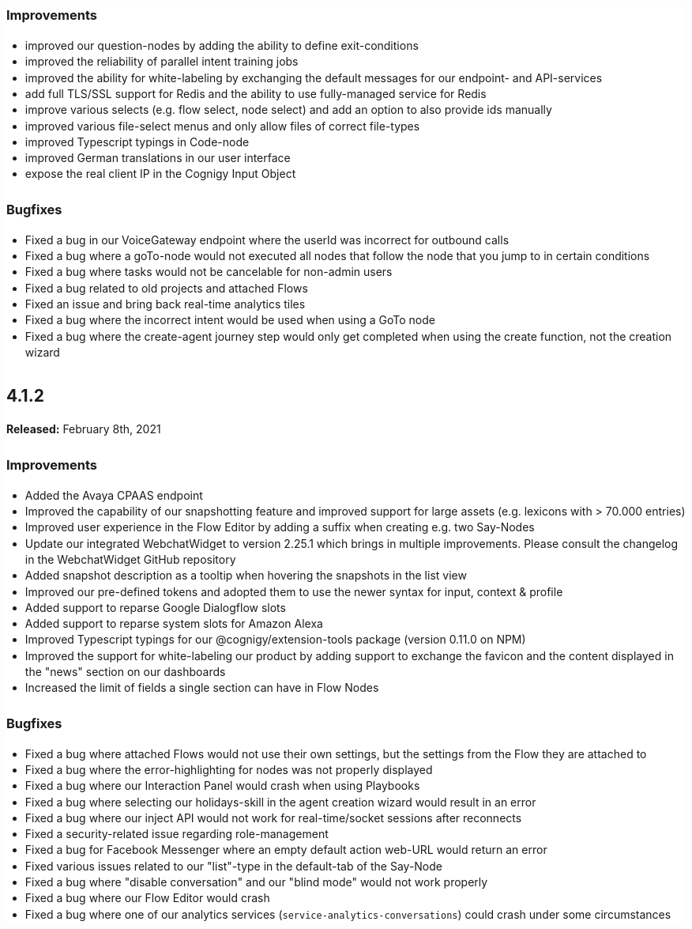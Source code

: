 ### Improvements
- improved our question-nodes by adding the ability to define exit-conditions
- improved the reliability of parallel intent training jobs
- improved the ability for white-labeling by exchanging the default messages for our endpoint- and API-services
- add full TLS/SSL support for Redis and the ability to use fully-managed service for Redis
- improve various selects (e.g. flow select, node select) and add an option to also provide ids manually
- improved various file-select menus and only allow files of correct file-types
- improved Typescript typings in Code-node
- improved German translations in our user interface
- expose the real client IP in the Cognigy Input Object

### Bugfixes
- Fixed a bug in our VoiceGateway endpoint where the userId was incorrect for outbound calls
- Fixed a bug where a goTo-node would not executed all nodes that follow the node that you jump to in certain conditions
- Fixed a bug where tasks would not be cancelable for non-admin users
- Fixed a bug related to old projects and attached Flows
- Fixed an issue and bring back real-time analytics tiles
- Fixed a bug where the incorrect intent would be used when using a GoTo node
- Fixed a bug where the create-agent journey step would only get completed when using the create function, not the creation wizard

## 4.1.2
**Released:** February 8th, 2021

### Improvements
- Added the Avaya CPAAS endpoint
- Improved the capability of our snapshotting feature and improved support for large assets (e.g. lexicons with > 70.000 entries)
- Improved user experience in the Flow Editor by adding a suffix when creating e.g. two Say-Nodes
- Update our integrated WebchatWidget to version 2.25.1 which brings in multiple improvements. Please consult the changelog in the WebchatWidget GitHub repository
- Added snapshot description as a tooltip when hovering the snapshots in the list view
- Improved our pre-defined tokens and adopted them to use the newer syntax for input, context & profile
- Added support to reparse Google Dialogflow slots
- Added support to reparse system slots for Amazon Alexa
- Improved Typescript typings for our @cognigy/extension-tools package (version 0.11.0 on NPM)
- Improved the support for white-labeling our product by adding support to exchange the favicon and the content displayed in the "news" section on our dashboards
- Increased the limit of fields a single section can have in Flow Nodes

### Bugfixes
- Fixed a bug where attached Flows would not use their own settings, but the settings from the Flow they are attached to
- Fixed a bug where the error-highlighting for nodes was not properly displayed
- Fixed a bug where our Interaction Panel would crash when using Playbooks
- Fixed a bug where selecting our holidays-skill in the agent creation wizard would result in an error
- Fixed a bug where our inject API would not work for real-time/socket sessions after reconnects
- Fixed a security-related issue regarding role-management
- Fixed a bug for Facebook Messenger where an empty default action web-URL would return an error
- Fixed various issues related to our "list"-type in the default-tab of the Say-Node
- Fixed a bug where "disable conversation" and our "blind mode" would not work properly
- Fixed a bug where our Flow Editor would crash
- Fixed a bug where one of our analytics services (`service-analytics-conversations`) could crash under some circumstances
